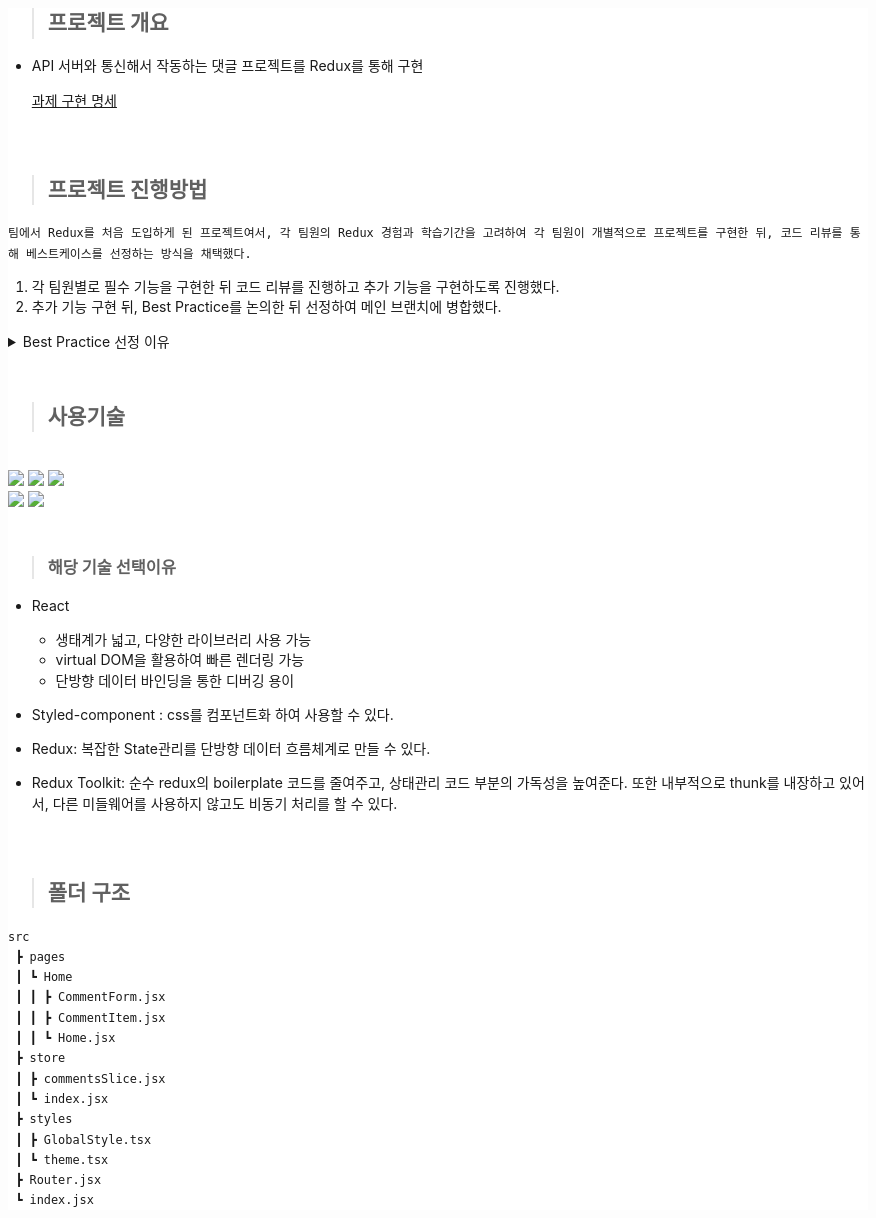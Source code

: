 > ## 프로젝트 개요

- API 서버와 통신해서 작동하는 댓글 프로젝트를 Redux를 통해 구현

  [과제 구현 명세](https://github.com/walking-sunset/sparkpet-assignment)

<br>

> ## 프로젝트 진행방법

    팀에서 Redux를 처음 도입하게 된 프로젝트여서, 각 팀원의 Redux 경험과 학습기간을 고려하여 각 팀원이 개별적으로 프로젝트를 구현한 뒤, 코드 리뷰를 통해 베스트케이스를 선정하는 방식을 채택했다.

1. 각 팀원별로 필수 기능을 구현한 뒤 코드 리뷰를 진행하고 추가 기능을 구현하도록 진행했다.
2. 추가 기능 구현 뒤, Best Practice를 논의한 뒤 선정하여 메인 브랜치에 병합했다.

  <details><summary>Best Practice 선정 이유</summary></details>

  <br/>

> ## 사용기술

 <br/>

<img src="https://img.shields.io/badge/javascript-F7DF1E?style=for-the-badge&logo=javascript&logoColor=white">
<img src="https://img.shields.io/badge/react-61DAFB?style=for-the-badge&logo=react&logoColor=white">

<img src="https://img.shields.io/badge/styled-components-DB7093?style=for-the-badge&logo=styled-components&logoColor=white%22%3E">
<br>
<img src="https://img.shields.io/badge/redux-764ABC?style=for-the-badge&logo=redux&logoColor=white%22%3E">
<img src="https://img.shields.io/badge/redux_toolkit-764ABC?style=for-the-badge&logo=redux&logoColor=white%22%3E">
<br>
<br>

> ### 해당 기술 선택이유<br>

- React

  - 생태계가 넓고, 다양한 라이브러리 사용 가능
  - virtual DOM을 활용하여 빠른 렌더링 가능
  - 단방향 데이터 바인딩을 통한 디버깅 용이

- Styled-component : css를 컴포넌트화 하여 사용할 수 있다.

- Redux: 복잡한 State관리를 단방향 데이터 흐름체계로 만들 수 있다.

- Redux Toolkit: 순수 redux의 boilerplate 코드를 줄여주고, 상태관리 코드 부분의 가독성을 높여준다. 또한 내부적으로 thunk를 내장하고 있어서, 다른 미들웨어를 사용하지 않고도 비동기 처리를 할 수 있다.

<br/>

> ## 폴더 구조

```
src
 ┣ pages
 ┃ ┗ Home
 ┃ ┃ ┣ CommentForm.jsx
 ┃ ┃ ┣ CommentItem.jsx
 ┃ ┃ ┗ Home.jsx
 ┣ store
 ┃ ┣ commentsSlice.jsx
 ┃ ┗ index.jsx
 ┣ styles
 ┃ ┣ GlobalStyle.tsx
 ┃ ┗ theme.tsx
 ┣ Router.jsx
 ┗ index.jsx
```
